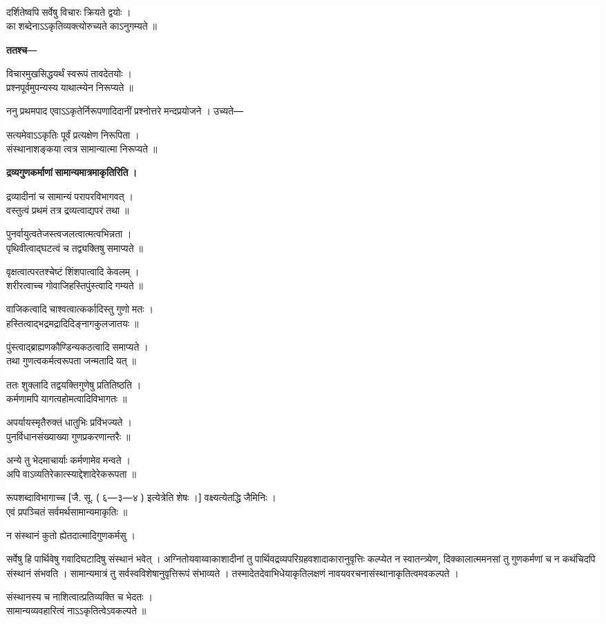 
दर्शितेष्वपि सर्वेषु विचारः क्रियते द्वयोः ।  
का शब्देनाऽऽकृतिव्यक्त्योरुच्यते काऽनुगम्यते ॥  


**ततश्च**﻿—

विचारमुखसिद्धयर्थं स्वरूपं तावदेतयोः ।  
प्रश्नपूर्वमुपन्यस्य याथात्म्येन निरूप्यते ॥  


ननु प्रथमपाद एवाऽऽकृतेर्निरूपणादिदानीं प्रश्नोत्तरे मन्दप्रयोजने । उच्यते﻿—

सत्यमेवाऽऽकृतिः पूर्वं प्रत्यक्षेण निरूपिता ।  
संस्थानाशङ्कया त्वत्र सामान्यात्मा निरूप्यते ॥  


**द्रव्यगुणकर्माणां सामान्यमात्रमाकृतिरिति ।**

द्रव्यादीनां च सामान्यं परापरविभागवत् ।  
वस्तुत्वं प्रथमं तत्र द्रव्यत्वाद्यपरं तथा ॥  


पुनर्वायुत्वतेजस्त्वजलत्वात्मत्वभिन्नता ।  
पृथिवीत्वाद्घटत्वं च तद्व्यक्तिषु समाप्यते ॥  


वृक्षत्वात्परतश्चेष्टं शिंशपात्वादि केवलम् ।  
शरीरत्वाच्च गोवाजिहस्तिपुंस्त्वादि गम्यते ॥  


वाजिकत्वादि चाश्वत्वात्कर्कादिस्तु गुणो मतः ।  
हस्तित्वाद्भद्रमद्रादिदिङ्नागकुलजातयः ॥  


पुंस्त्वाद्ब्राह्यणकौण्डिन्यकठत्वादि समाप्यते ।  
तथा गुणत्वकर्मत्वरूपता जन्मतादि यत् ॥  


ततः शुक्लादि तद्वयक्तिगुणेषु प्रतितिष्ठति ।  
कर्मणामपि यागत्वहोमत्वादिविभागतः ॥  


अपर्यायस्मृतैरुक्तं धातुभिः प्रविंभज्यते ।  
पुनर्विधानसंख्याख्या गुणप्रकरणान्तरैः ॥  


अन्ये तु भेदमाचार्याः कर्मणामेव मन्वते ।  
अपि वाऽव्यतिरेकात्स्याद्देशादेरेकरूपता ॥  


रूपशब्दाविभागाच्च  \[जै. सू. ( ६﻿—३﻿—४ ) इत्येत्रेति शेषः ।\] वक्ष्यत्येतद्धि जैमिनिः ।  
एवं प्रपञ्चितं सर्वमर्थसामान्यमाकृतिः ॥  


न संस्थानं कुतो ह्येतदात्मादिगुणकर्मसु ।  


सर्वेषु हि पार्थिवेषु गवादिघटादिषु संस्थानं भवेत् । अग्नितोयवाय्वाकाशादीनां तु पार्थिवद्रव्यपरिग्रहवशादाकारानुवृत्तिः कल्प्येत न स्वातन्त्र्येण, दिक्कालात्ममनसां तु गुणकर्मणां च न कथंचिदपि संस्थानं संभवति । सामान्यमात्रं तु सर्वस्वविशेषानुवृत्तिरूपं संभाव्यते । तस्मादेतदेवाभिधेयाकृतिलक्षणं नावयवरचनासंस्थानाकृतित्वमवकल्पते ।

संस्थानस्य च नाशित्वात्प्रतिव्यक्ति च भेदतः ।  
सामान्यव्यवहारित्वं नाऽऽकृतित्वेऽवकल्पते ॥  
